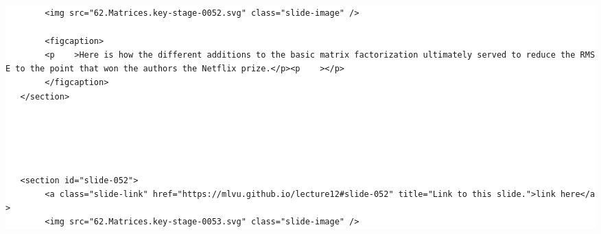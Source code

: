             <img src="62.Matrices.key-stage-0052.svg" class="slide-image" />

            <figcaption>
            <p    >Here is how the different additions to the basic matrix factorization ultimately served to reduce the RMSE to the point that won the authors the Netflix prize.</p><p    ></p>
            </figcaption>
       </section>





       <section id="slide-052">
            <a class="slide-link" href="https://mlvu.github.io/lecture12#slide-052" title="Link to this slide.">link here</a>
            <img src="62.Matrices.key-stage-0053.svg" class="slide-image" />
